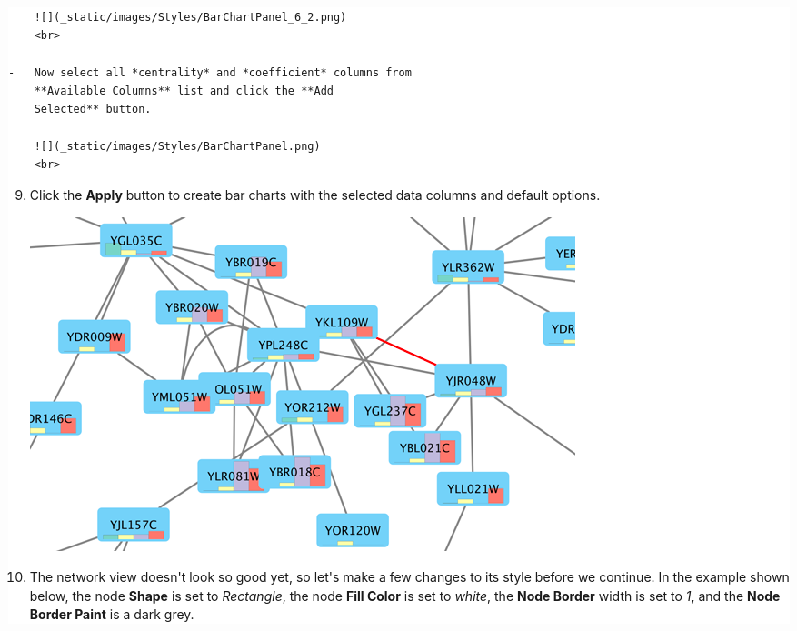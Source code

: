         ![](_static/images/Styles/BarChartPanel_6_2.png)
        <br>

    -   Now select all *centrality* and *coefficient* columns from
        **Available Columns** list and click the **Add
        Selected** button.

        ![](_static/images/Styles/BarChartPanel.png)
        <br>

9.  Click the **Apply** button to create bar charts with the selected
    data columns and default options.

    ![](_static/images/Styles/BarChartsNetwork.png)
    <br>

10. The network view doesn't look so good yet, so let's make a few
    changes to its style before we continue. In the example shown below,
    the node **Shape** is set to *Rectangle*, the node **Fill
    Color** is set to *white*, the **Node Border** width is set to _1_, 
    and the **Node Border Paint** is a dark grey.
